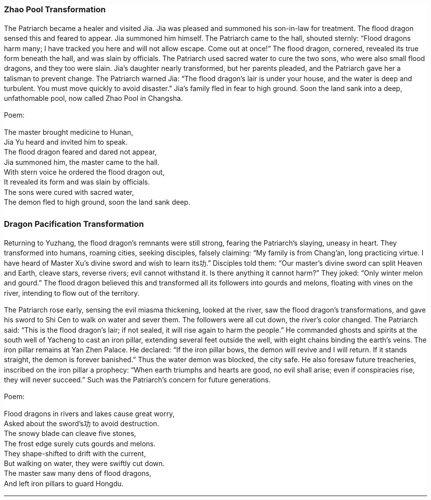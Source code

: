 ### Zhao Pool Transformation

The Patriarch became a healer and visited Jia. Jia was pleased and summoned his son-in-law for treatment. The flood dragon sensed this and feared to appear. Jia summoned him himself. The Patriarch came to the hall, shouted sternly: “Flood dragons harm many; I have tracked you here and will not allow escape. Come out at once!” The flood dragon, cornered, revealed its true form beneath the hall, and was slain by officials. The Patriarch used sacred water to cure the two sons, who were also small flood dragons, and they too were slain. Jia’s daughter nearly transformed, but her parents pleaded, and the Patriarch gave her a talisman to prevent change. The Patriarch warned Jia: “The flood dragon’s lair is under your house, and the water is deep and turbulent. You must move quickly to avoid disaster.” Jia’s family fled in fear to high ground. Soon the land sank into a deep, unfathomable pool, now called Zhao Pool in Changsha.

Poem:

The master brought medicine to Hunan,  
Jia Yu heard and invited him to speak.  
The flood dragon feared and dared not appear,  
Jia summoned him, the master came to the hall.  
With stern voice he ordered the flood dragon out,  
It revealed its form and was slain by officials.  
The sons were cured with sacred water,  
The demon fled to high ground, soon the land sank deep.

### Dragon Pacification Transformation

Returning to Yuzhang, the flood dragon’s remnants were still strong, fearing the Patriarch’s slaying, uneasy in heart. They transformed into humans, roaming cities, seeking disciples, falsely claiming: “My family is from Chang’an, long practicing virtue. I have heard of Master Xu’s divine sword and wish to learn its功.” Disciples told them: “Our master’s divine sword can split Heaven and Earth, cleave stars, reverse rivers; evil cannot withstand it. Is there anything it cannot harm?” They joked: “Only winter melon and gourd.” The flood dragon believed this and transformed all its followers into gourds and melons, floating with vines on the river, intending to flow out of the territory.

The Patriarch rose early, sensing the evil miasma thickening, looked at the river, saw the flood dragon’s transformations, and gave his sword to Shi Cen to walk on water and sever them. The followers were all cut down, the river’s color changed. The Patriarch said: “This is the flood dragon’s lair; if not sealed, it will rise again to harm the people.” He commanded ghosts and spirits at the south well of Yacheng to cast an iron pillar, extending several feet outside the well, with eight chains binding the earth’s veins. The iron pillar remains at Yan Zhen Palace. He declared: “If the iron pillar bows, the demon will revive and I will return. If it stands straight, the demon is forever banished.” Thus the water demon was blocked, the city safe. He also foresaw future treacheries, inscribed on the iron pillar a prophecy: “When earth triumphs and hearts are good, no evil shall arise; even if conspiracies rise, they will never succeed.” Such was the Patriarch’s concern for future generations.

Poem:

Flood dragons in rivers and lakes cause great worry,  
Asked about the sword’s功 to avoid destruction.  
The snowy blade can cleave five stones,  
The frost edge surely cuts gourds and melons.  
They shape-shifted to drift with the current,  
But walking on water, they were swiftly cut down.  
The master saw many dens of flood dragons,  
And left iron pillars to guard Hongdu.

---